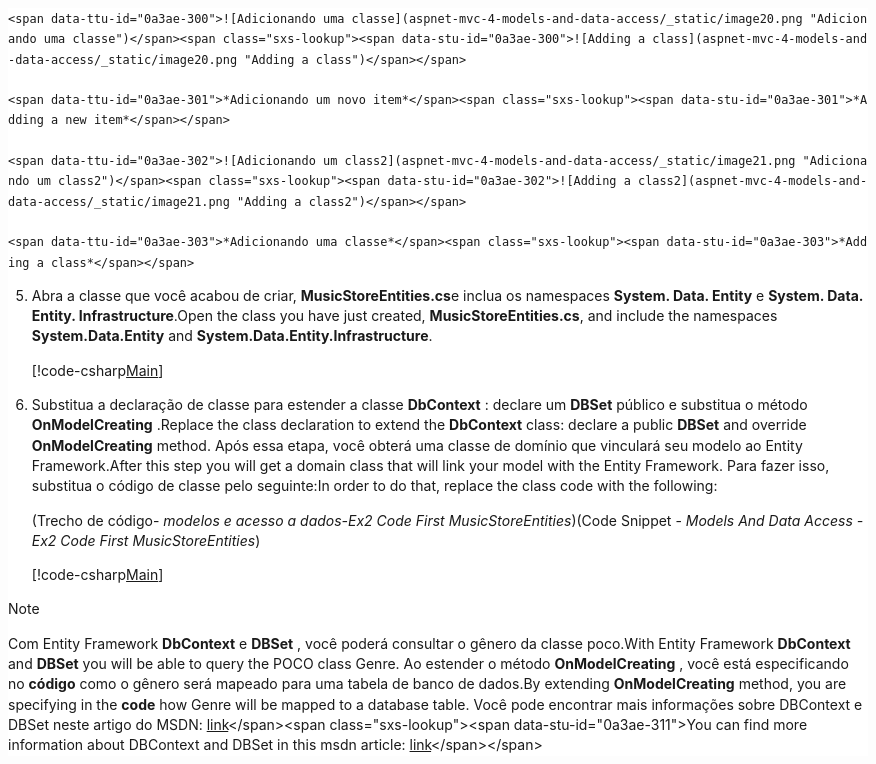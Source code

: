     <span data-ttu-id="0a3ae-300">![Adicionando uma classe](aspnet-mvc-4-models-and-data-access/_static/image20.png "Adicionando uma classe")</span><span class="sxs-lookup"><span data-stu-id="0a3ae-300">![Adding a class](aspnet-mvc-4-models-and-data-access/_static/image20.png "Adding a class")</span></span>

    <span data-ttu-id="0a3ae-301">*Adicionando um novo item*</span><span class="sxs-lookup"><span data-stu-id="0a3ae-301">*Adding a new item*</span></span>

    <span data-ttu-id="0a3ae-302">![Adicionando um class2](aspnet-mvc-4-models-and-data-access/_static/image21.png "Adicionando um class2")</span><span class="sxs-lookup"><span data-stu-id="0a3ae-302">![Adding a class2](aspnet-mvc-4-models-and-data-access/_static/image21.png "Adding a class2")</span></span>

    <span data-ttu-id="0a3ae-303">*Adicionando uma classe*</span><span class="sxs-lookup"><span data-stu-id="0a3ae-303">*Adding a class*</span></span>
5. <span data-ttu-id="0a3ae-304">Abra a classe que você acabou de criar, **MusicStoreEntities.cs**e inclua os namespaces **System. Data. Entity** e **System. Data. Entity. Infrastructure**.</span><span class="sxs-lookup"><span data-stu-id="0a3ae-304">Open the class you have just created, **MusicStoreEntities.cs**, and include the namespaces **System.Data.Entity** and **System.Data.Entity.Infrastructure**.</span></span>

    [!code-csharp[Main](aspnet-mvc-4-models-and-data-access/samples/sample11.cs)]
6. <span data-ttu-id="0a3ae-305">Substitua a declaração de classe para estender a classe **DbContext** : declare um **DBSet** público e substitua o método **OnModelCreating** .</span><span class="sxs-lookup"><span data-stu-id="0a3ae-305">Replace the class declaration to extend the **DbContext** class: declare a public **DBSet** and override **OnModelCreating** method.</span></span> <span data-ttu-id="0a3ae-306">Após essa etapa, você obterá uma classe de domínio que vinculará seu modelo ao Entity Framework.</span><span class="sxs-lookup"><span data-stu-id="0a3ae-306">After this step you will get a domain class that will link your model with the Entity Framework.</span></span> <span data-ttu-id="0a3ae-307">Para fazer isso, substitua o código de classe pelo seguinte:</span><span class="sxs-lookup"><span data-stu-id="0a3ae-307">In order to do that, replace the class code with the following:</span></span>

    <span data-ttu-id="0a3ae-308">(Trecho de código- *modelos e acesso a dados-Ex2 Code First MusicStoreEntities*)</span><span class="sxs-lookup"><span data-stu-id="0a3ae-308">(Code Snippet - *Models And Data Access - Ex2 Code First MusicStoreEntities*)</span></span>

    [!code-csharp[Main](aspnet-mvc-4-models-and-data-access/samples/sample12.cs)]

> [!NOTE]
> <span data-ttu-id="0a3ae-309">Com Entity Framework **DbContext** e **DBSet** , você poderá consultar o gênero da classe poco.</span><span class="sxs-lookup"><span data-stu-id="0a3ae-309">With Entity Framework **DbContext** and **DBSet** you will be able to query the POCO class Genre.</span></span> <span data-ttu-id="0a3ae-310">Ao estender o método **OnModelCreating** , você está especificando no **código** como o gênero será mapeado para uma tabela de banco de dados.</span><span class="sxs-lookup"><span data-stu-id="0a3ae-310">By extending **OnModelCreating** method, you are specifying in the **code** how Genre will be mapped to a database table.</span></span> <span data-ttu-id="0a3ae-311">Você pode encontrar mais informações sobre DBContext e DBSet neste artigo do MSDN: [link](https://msdn.microsoft.com/library/system.data.entity.dbcontext(v=vs.103).aspx)</span><span class="sxs-lookup"><span data-stu-id="0a3ae-311">You can find more information about DBContext and DBSet in this msdn article: [link](https://msdn.microsoft.com/library/system.data.entity.dbcontext(v=vs.103).aspx)</span></span>

<a id="Ex2Task4"></a>
